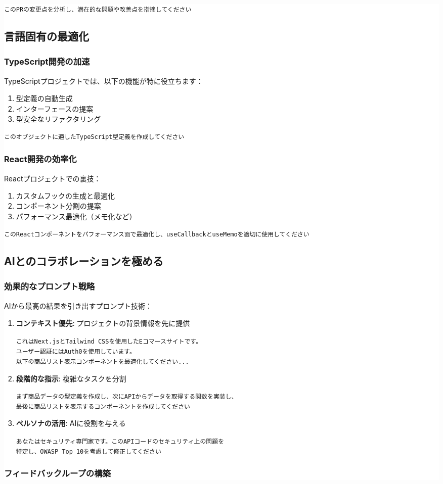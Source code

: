 ```
このPRの変更点を分析し、潜在的な問題や改善点を指摘してください
```

## 言語固有の最適化

### TypeScript開発の加速

TypeScriptプロジェクトでは、以下の機能が特に役立ちます：

1. 型定義の自動生成
2. インターフェースの提案
3. 型安全なリファクタリング

```
このオブジェクトに適したTypeScript型定義を作成してください
```

### React開発の効率化

Reactプロジェクトでの裏技：

1. カスタムフックの生成と最適化
2. コンポーネント分割の提案
3. パフォーマンス最適化（メモ化など）

```
このReactコンポーネントをパフォーマンス面で最適化し、useCallbackとuseMemoを適切に使用してください
```

## AIとのコラボレーションを極める

### 効果的なプロンプト戦略

AIから最高の結果を引き出すプロンプト技術：

1. **コンテキスト優先**: プロジェクトの背景情報を先に提供
   ```
   これはNext.jsとTailwind CSSを使用したEコマースサイトです。
   ユーザー認証にはAuth0を使用しています。
   以下の商品リスト表示コンポーネントを最適化してください...
   ```

2. **段階的な指示**: 複雑なタスクを分割
   ```
   まず商品データの型定義を作成し、次にAPIからデータを取得する関数を実装し、
   最後に商品リストを表示するコンポーネントを作成してください
   ```

3. **ペルソナの活用**: AIに役割を与える
   ```
   あなたはセキュリティ専門家です。このAPIコードのセキュリティ上の問題を
   特定し、OWASP Top 10を考慮して修正してください
   ```

### フィードバックループの構築
